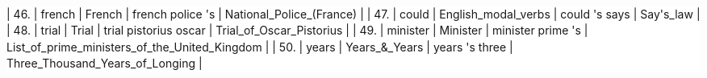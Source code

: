 | 46. | french | French | french police 's | National_Police_(France) |
| 47. | could | English_modal_verbs | could 's says | Say's_law |
| 48. | trial | Trial | trial pistorius oscar | Trial_of_Oscar_Pistorius |
| 49. | minister | Minister | minister prime 's | List_of_prime_ministers_of_the_United_Kingdom |
| 50. | years | Years_&_Years | years 's three | Three_Thousand_Years_of_Longing |
